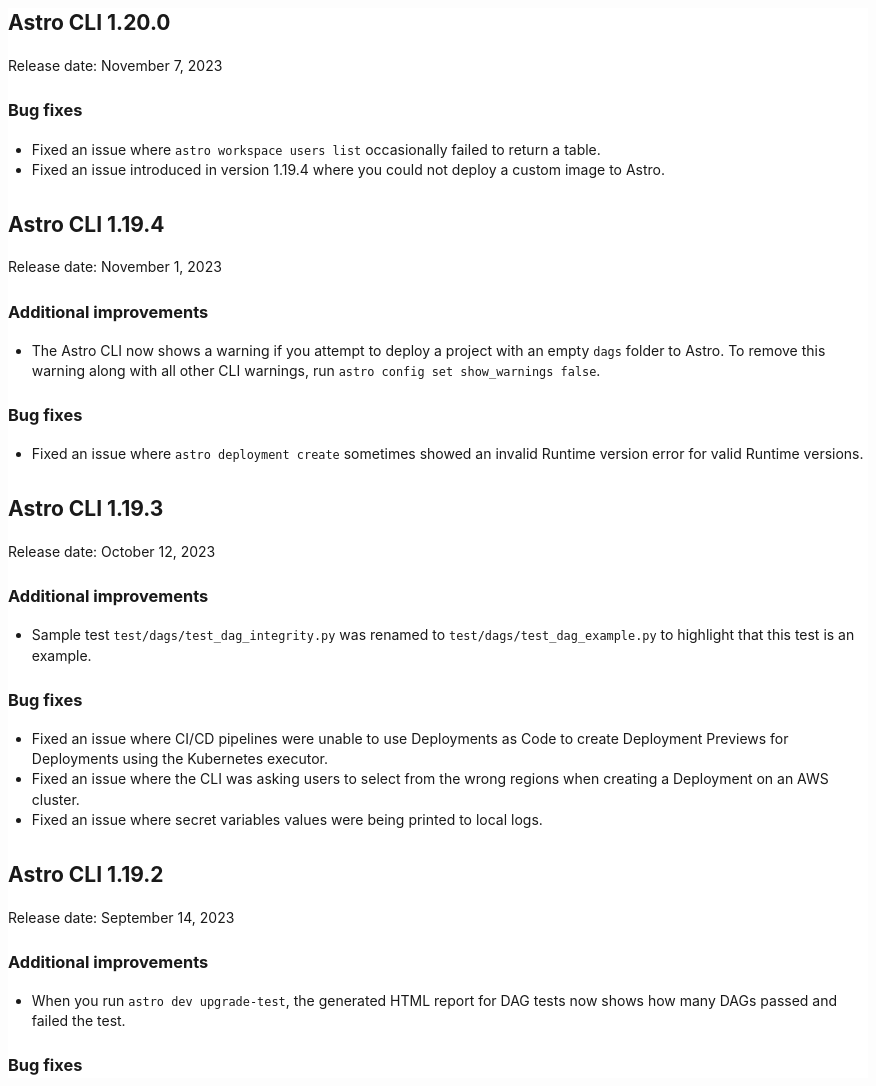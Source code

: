 ## Astro CLI 1.20.0

Release date: November 7, 2023

### Bug fixes

- Fixed an issue where `astro workspace users list` occasionally failed to return a table.
- Fixed an issue introduced in version 1.19.4 where you could not deploy a custom image to Astro.

## Astro CLI 1.19.4

Release date: November 1, 2023

### Additional improvements

- The Astro CLI now shows a warning if you attempt to deploy a project with an empty `dags` folder to Astro. To remove this warning along with all other CLI warnings, run `astro config set show_warnings false`.

### Bug fixes

- Fixed an issue where `astro deployment create` sometimes showed an invalid Runtime version error for valid Runtime versions.

## Astro CLI 1.19.3

Release date: October 12, 2023

### Additional improvements

- Sample test `test/dags/test_dag_integrity.py` was renamed to `test/dags/test_dag_example.py` to highlight that this test is an example.

### Bug fixes

- Fixed an issue where CI/CD pipelines were unable to use Deployments as Code to create Deployment Previews for Deployments using the Kubernetes executor.
- Fixed an issue where the CLI was asking users to select from the wrong regions when creating a Deployment on an AWS cluster.
- Fixed an issue where secret variables values were being printed to local logs.

## Astro CLI 1.19.2

Release date: September 14, 2023

### Additional improvements

- When you run `astro dev upgrade-test`, the generated HTML report for DAG tests now shows how many DAGs passed and failed the test.

### Bug fixes
